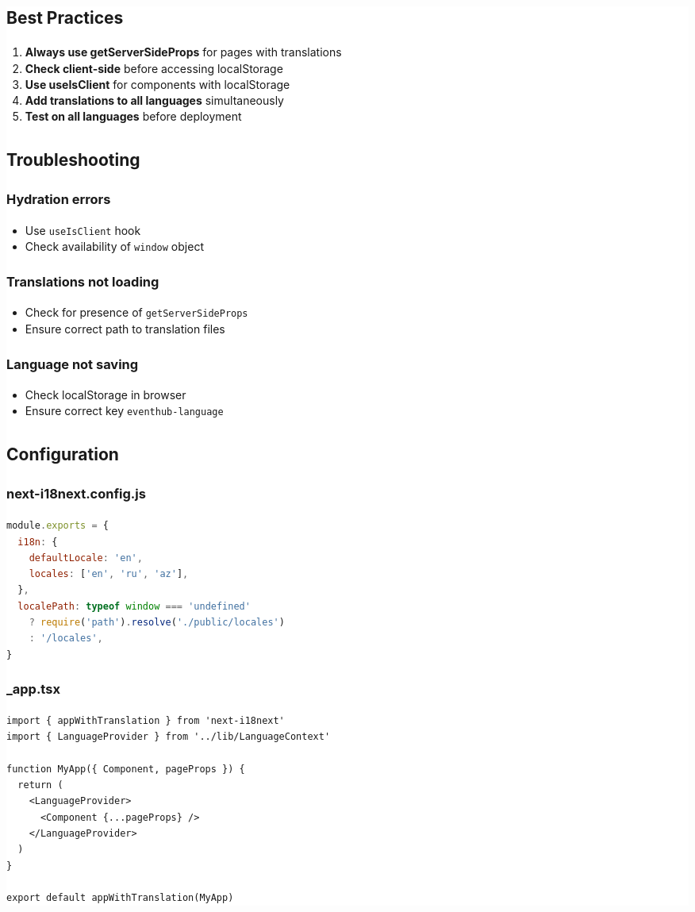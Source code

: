 ## Best Practices

1. **Always use getServerSideProps** for pages with translations
2. **Check client-side** before accessing localStorage
3. **Use useIsClient** for components with localStorage
4. **Add translations to all languages** simultaneously
5. **Test on all languages** before deployment

## Troubleshooting

### Hydration errors
- Use `useIsClient` hook
- Check availability of `window` object

### Translations not loading
- Check for presence of `getServerSideProps`
- Ensure correct path to translation files

### Language not saving
- Check localStorage in browser
- Ensure correct key `eventhub-language`

## Configuration

### next-i18next.config.js
```javascript
module.exports = {
  i18n: {
    defaultLocale: 'en',
    locales: ['en', 'ru', 'az'],
  },
  localePath: typeof window === 'undefined'
    ? require('path').resolve('./public/locales')
    : '/locales',
}
```

### _app.tsx
```tsx
import { appWithTranslation } from 'next-i18next'
import { LanguageProvider } from '../lib/LanguageContext'

function MyApp({ Component, pageProps }) {
  return (
    <LanguageProvider>
      <Component {...pageProps} />
    </LanguageProvider>
  )
}

export default appWithTranslation(MyApp)
``` 